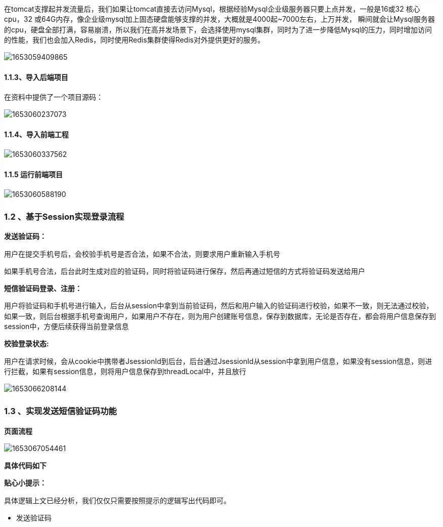 在tomcat支撑起并发流量后，我们如果让tomcat直接去访问Mysql，根据经验Mysql企业级服务器只要上点并发，一般是16或32 核心cpu，32 或64G内存，像企业级mysql加上固态硬盘能够支撑的并发，大概就是4000起~7000左右，上万并发， 瞬间就会让Mysql服务器的cpu，硬盘全部打满，容易崩溃，所以我们在高并发场景下，会选择使用mysql集群，同时为了进一步降低Mysql的压力，同时增加访问的性能，我们也会加入Redis，同时使用Redis集群使得Redis对外提供更好的服务。

![1653059409865](https://picture.lingzero.cn/1653059409865.png)

#### 1.1.3、导入后端项目

在资料中提供了一个项目源码：

![1653060237073](https://picture.lingzero.cn/1653060237073.png)

#### 1.1.4、导入前端工程

![1653060337562](https://picture.lingzero.cn/1653060337562.png)

#### 1.1.5 运行前端项目

![1653060588190](https://picture.lingzero.cn/1653060588190.png)



### 1.2 、基于Session实现登录流程

**发送验证码：**

用户在提交手机号后，会校验手机号是否合法，如果不合法，则要求用户重新输入手机号

如果手机号合法，后台此时生成对应的验证码，同时将验证码进行保存，然后再通过短信的方式将验证码发送给用户

**短信验证码登录、注册：**

用户将验证码和手机号进行输入，后台从session中拿到当前验证码，然后和用户输入的验证码进行校验，如果不一致，则无法通过校验，如果一致，则后台根据手机号查询用户，如果用户不存在，则为用户创建账号信息，保存到数据库，无论是否存在，都会将用户信息保存到session中，方便后续获得当前登录信息

**校验登录状态:**

用户在请求时候，会从cookie中携带者JsessionId到后台，后台通过JsessionId从session中拿到用户信息，如果没有session信息，则进行拦截，如果有session信息，则将用户信息保存到threadLocal中，并且放行



![1653066208144](https://picture.lingzero.cn/1653066208144.png)

### 1.3 、实现发送短信验证码功能

**页面流程**

![1653067054461](https://picture.lingzero.cn/1653067054461.png)

**具体代码如下**

**贴心小提示：**

具体逻辑上文已经分析，我们仅仅只需要按照提示的逻辑写出代码即可。

* 发送验证码
